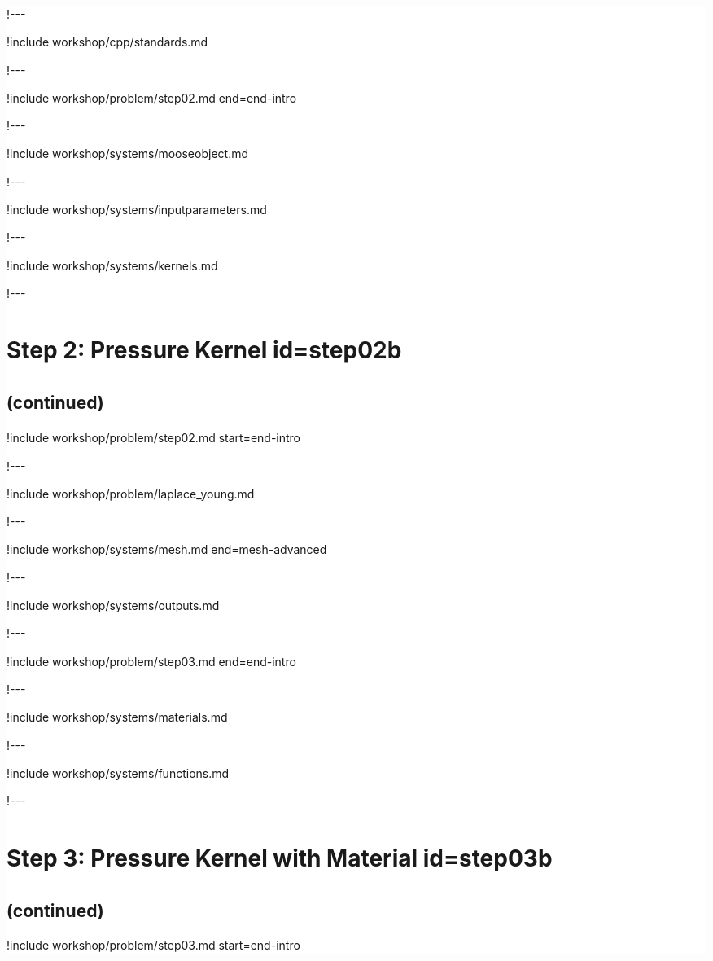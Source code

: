 !---

!include workshop/cpp/standards.md

!---

!include workshop/problem/step02.md end=end-intro

!---

!include workshop/systems/mooseobject.md

!---

!include workshop/systems/inputparameters.md

!---

!include workshop/systems/kernels.md

!---

# Step 2: Pressure Kernel id=step02b

## (continued)

!include workshop/problem/step02.md start=end-intro

!---

!include workshop/problem/laplace_young.md

!---

!include workshop/systems/mesh.md end=mesh-advanced

!---

!include workshop/systems/outputs.md

!---

!include workshop/problem/step03.md end=end-intro

!---

!include workshop/systems/materials.md

!---

!include workshop/systems/functions.md

!---

# Step 3: Pressure Kernel with Material id=step03b

## (continued)

!include workshop/problem/step03.md start=end-intro
